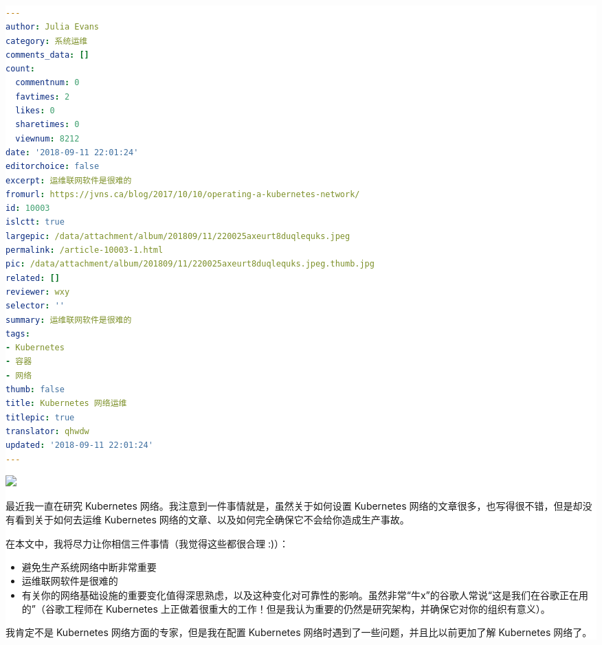 ```yaml
---
author: Julia Evans
category: 系统运维
comments_data: []
count:
  commentnum: 0
  favtimes: 2
  likes: 0
  sharetimes: 0
  viewnum: 8212
date: '2018-09-11 22:01:24'
editorchoice: false
excerpt: 运维联网软件是很难的
fromurl: https://jvns.ca/blog/2017/10/10/operating-a-kubernetes-network/
id: 10003
islctt: true
largepic: /data/attachment/album/201809/11/220025axeurt8duqlequks.jpeg
permalink: /article-10003-1.html
pic: /data/attachment/album/201809/11/220025axeurt8duqlequks.jpeg.thumb.jpg
related: []
reviewer: wxy
selector: ''
summary: 运维联网软件是很难的
tags:
- Kubernetes
- 容器
- 网络
thumb: false
title: Kubernetes 网络运维
titlepic: true
translator: qhwdw
updated: '2018-09-11 22:01:24'
---
```


![](/data/attachment/album/201809/11/220025axeurt8duqlequks.jpeg)


最近我一直在研究 Kubernetes 网络。我注意到一件事情就是，虽然关于如何设置 Kubernetes 网络的文章很多，也写得很不错，但是却没有看到关于如何去运维 Kubernetes 网络的文章、以及如何完全确保它不会给你造成生产事故。


在本文中，我将尽力让你相信三件事情（我觉得这些都很合理 :)）：


* 避免生产系统网络中断非常重要
* 运维联网软件是很难的
* 有关你的网络基础设施的重要变化值得深思熟虑，以及这种变化对可靠性的影响。虽然非常“牛x”的谷歌人常说“这是我们在谷歌正在用的”（谷歌工程师在 Kubernetes 上正做着很重大的工作！但是我认为重要的仍然是研究架构，并确保它对你的组织有意义）。


我肯定不是 Kubernetes 网络方面的专家，但是我在配置 Kubernetes 网络时遇到了一些问题，并且比以前更加了解 Kubernetes 网络了。

